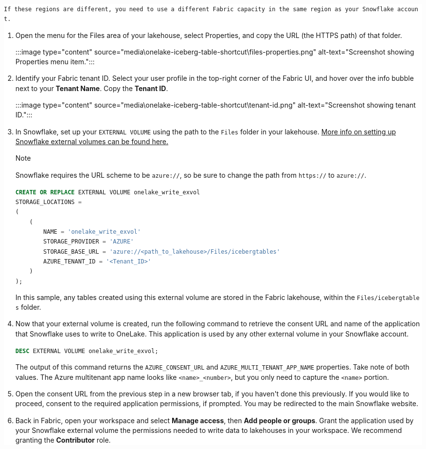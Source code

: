     If these regions are different, you need to use a different Fabric capacity in the same region as your Snowflake account.

1.	Open the menu for the Files area of your lakehouse, select Properties, and copy the URL (the HTTPS path) of that folder.

    :::image type="content" source="media\onelake-iceberg-table-shortcut\files-properties.png" alt-text="Screenshot showing Properties menu item.":::

1.  Identify your Fabric tenant ID. Select your user profile in the top-right corner of the Fabric UI, and hover over the info bubble next to your **Tenant Name**. Copy the **Tenant ID**.

    :::image type="content" source="media\onelake-iceberg-table-shortcut\tenant-id.png" alt-text="Screenshot showing tenant ID.":::

1.	In Snowflake, set up your `EXTERNAL VOLUME` using the path to the `Files` folder in your lakehouse. [More info on setting up Snowflake external volumes can be found here.](https://docs.snowflake.com/en/user-guide/tables-iceberg-configure-external-volume)

    > [!NOTE]
    > Snowflake requires the URL scheme to be `azure://`, so be sure to change the path from `https://` to `azure://`.

    ```sql
    CREATE OR REPLACE EXTERNAL VOLUME onelake_write_exvol
    STORAGE_LOCATIONS =
    (
        (
            NAME = 'onelake_write_exvol'
            STORAGE_PROVIDER = 'AZURE'
            STORAGE_BASE_URL = 'azure://<path_to_lakehouse>/Files/icebergtables'
            AZURE_TENANT_ID = '<Tenant_ID>'
        )
    );
    ```

    In this sample, any tables created using this external volume are stored in the Fabric lakehouse, within the `Files/icebergtables` folder.

1.	Now that your external volume is created, run the following command to retrieve the consent URL and name of the application that Snowflake uses to write to OneLake. This application is used by any other external volume in your Snowflake account.
    
    ```sql
    DESC EXTERNAL VOLUME onelake_write_exvol;
    ```

    The output of this command returns the `AZURE_CONSENT_URL` and `AZURE_MULTI_TENANT_APP_NAME` properties. Take note of both values. The Azure multitenant app name looks like `<name>_<number>`, but you only need to capture the `<name>` portion.

1.	Open the consent URL from the previous step in a new browser tab, if you haven't done this previously. If you would like to proceed, consent to the required application permissions, if prompted. You may be redirected to the main Snowflake website.

1.	Back in Fabric, open your workspace and select **Manage access**, then **Add people or groups**. Grant the application used by your Snowflake external volume the permissions needed to write data to lakehouses in your workspace. We recommend granting the **Contributor** role.
